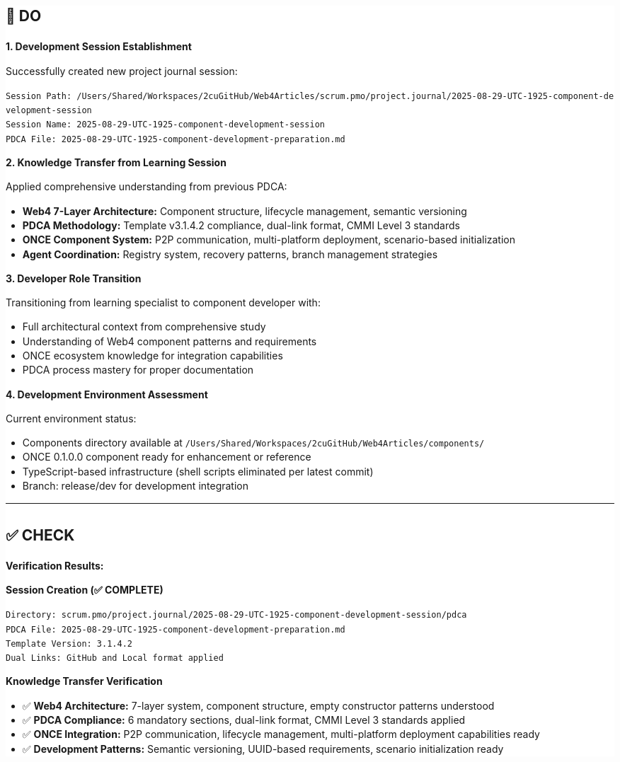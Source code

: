 ## **🔧 DO**

**1. Development Session Establishment**

Successfully created new project journal session:
```
Session Path: /Users/Shared/Workspaces/2cuGitHub/Web4Articles/scrum.pmo/project.journal/2025-08-29-UTC-1925-component-development-session
Session Name: 2025-08-29-UTC-1925-component-development-session
PDCA File: 2025-08-29-UTC-1925-component-development-preparation.md
```

**2. Knowledge Transfer from Learning Session**

Applied comprehensive understanding from previous PDCA:
- **Web4 7-Layer Architecture:** Component structure, lifecycle management, semantic versioning
- **PDCA Methodology:** Template v3.1.4.2 compliance, dual-link format, CMMI Level 3 standards
- **ONCE Component System:** P2P communication, multi-platform deployment, scenario-based initialization
- **Agent Coordination:** Registry system, recovery patterns, branch management strategies

**3. Developer Role Transition**

Transitioning from learning specialist to component developer with:
- Full architectural context from comprehensive study
- Understanding of Web4 component patterns and requirements
- ONCE ecosystem knowledge for integration capabilities
- PDCA process mastery for proper documentation

**4. Development Environment Assessment**

Current environment status:
- Components directory available at `/Users/Shared/Workspaces/2cuGitHub/Web4Articles/components/`
- ONCE 0.1.0.0 component ready for enhancement or reference
- TypeScript-based infrastructure (shell scripts eliminated per latest commit)
- Branch: release/dev for development integration

---

## **✅ CHECK**

**Verification Results:**

**Session Creation (✅ COMPLETE)**
```
Directory: scrum.pmo/project.journal/2025-08-29-UTC-1925-component-development-session/pdca
PDCA File: 2025-08-29-UTC-1925-component-development-preparation.md
Template Version: 3.1.4.2
Dual Links: GitHub and Local format applied
```

**Knowledge Transfer Verification**
- ✅ **Web4 Architecture:** 7-layer system, component structure, empty constructor patterns understood
- ✅ **PDCA Compliance:** 6 mandatory sections, dual-link format, CMMI Level 3 standards applied
- ✅ **ONCE Integration:** P2P communication, lifecycle management, multi-platform deployment capabilities ready
- ✅ **Development Patterns:** Semantic versioning, UUID-based requirements, scenario initialization ready
